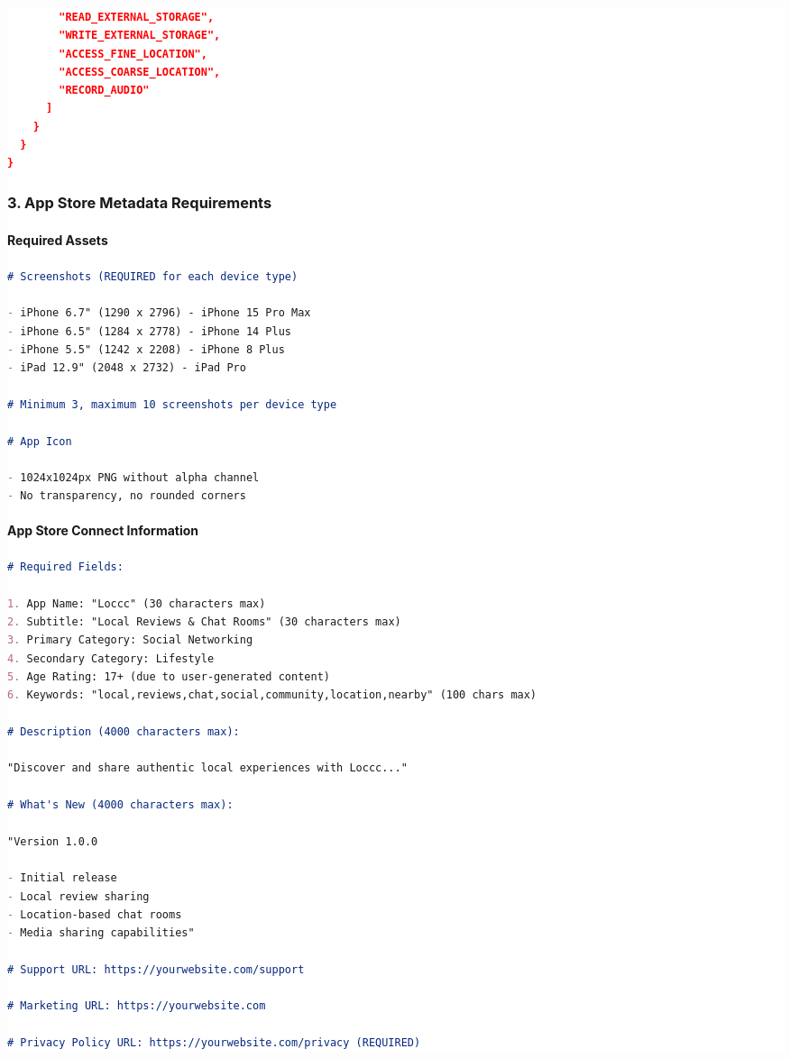 ```json
        "READ_EXTERNAL_STORAGE",
        "WRITE_EXTERNAL_STORAGE",
        "ACCESS_FINE_LOCATION",
        "ACCESS_COARSE_LOCATION",
        "RECORD_AUDIO"
      ]
    }
  }
}
```

### 3. App Store Metadata Requirements

#### Required Assets

```markdown
# Screenshots (REQUIRED for each device type)

- iPhone 6.7" (1290 x 2796) - iPhone 15 Pro Max
- iPhone 6.5" (1284 x 2778) - iPhone 14 Plus
- iPhone 5.5" (1242 x 2208) - iPhone 8 Plus
- iPad 12.9" (2048 x 2732) - iPad Pro

# Minimum 3, maximum 10 screenshots per device type

# App Icon

- 1024x1024px PNG without alpha channel
- No transparency, no rounded corners
```

#### App Store Connect Information

```markdown
# Required Fields:

1. App Name: "Loccc" (30 characters max)
2. Subtitle: "Local Reviews & Chat Rooms" (30 characters max)
3. Primary Category: Social Networking
4. Secondary Category: Lifestyle
5. Age Rating: 17+ (due to user-generated content)
6. Keywords: "local,reviews,chat,social,community,location,nearby" (100 chars max)

# Description (4000 characters max):

"Discover and share authentic local experiences with Loccc..."

# What's New (4000 characters max):

"Version 1.0.0

- Initial release
- Local review sharing
- Location-based chat rooms
- Media sharing capabilities"

# Support URL: https://yourwebsite.com/support

# Marketing URL: https://yourwebsite.com

# Privacy Policy URL: https://yourwebsite.com/privacy (REQUIRED)
```
